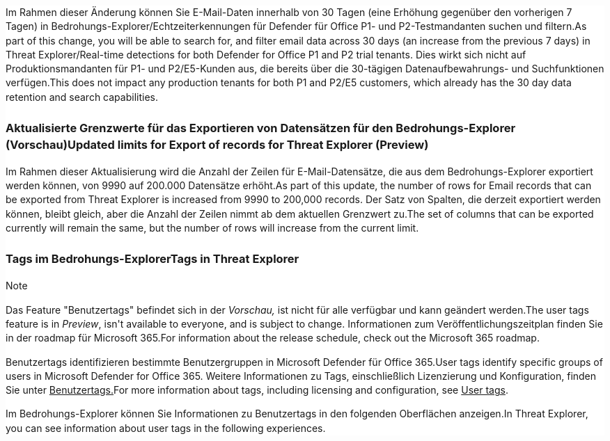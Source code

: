 <span data-ttu-id="5a9e4-130">Im Rahmen dieser Änderung können Sie E-Mail-Daten innerhalb von 30 Tagen (eine Erhöhung gegenüber den vorherigen 7 Tagen) in Bedrohungs-Explorer/Echtzeiterkennungen für Defender für Office P1- und P2-Testmandanten suchen und filtern.</span><span class="sxs-lookup"><span data-stu-id="5a9e4-130">As part of this change, you will be able to search for, and filter email data across 30 days (an increase from the previous 7 days) in Threat Explorer/Real-time detections for both Defender for Office P1 and P2 trial tenants.</span></span>
<span data-ttu-id="5a9e4-131">Dies wirkt sich nicht auf Produktionsmandanten für P1- und P2/E5-Kunden aus, die bereits über die 30-tägigen Datenaufbewahrungs- und Suchfunktionen verfügen.</span><span class="sxs-lookup"><span data-stu-id="5a9e4-131">This does not impact any production tenants for both P1 and P2/E5 customers, which already has the 30 day data retention and search capabilities.</span></span>

### <a name="updated-limits-for-export-of-records-for-threat-explorer-preview"></a><span data-ttu-id="5a9e4-132">Aktualisierte Grenzwerte für das Exportieren von Datensätzen für den Bedrohungs-Explorer (Vorschau)</span><span class="sxs-lookup"><span data-stu-id="5a9e4-132">Updated limits for Export of records for Threat Explorer (Preview)</span></span>

<span data-ttu-id="5a9e4-133">Im Rahmen dieser Aktualisierung wird die Anzahl der Zeilen für E-Mail-Datensätze, die aus dem Bedrohungs-Explorer exportiert werden können, von 9990 auf 200.000 Datensätze erhöht.</span><span class="sxs-lookup"><span data-stu-id="5a9e4-133">As part of this update, the number of rows for Email records that can be exported from Threat Explorer is increased from 9990 to 200,000 records.</span></span> <span data-ttu-id="5a9e4-134">Der Satz von Spalten, die derzeit exportiert werden können, bleibt gleich, aber die Anzahl der Zeilen nimmt ab dem aktuellen Grenzwert zu.</span><span class="sxs-lookup"><span data-stu-id="5a9e4-134">The set of columns that can be exported currently will remain the same, but the number of rows will increase from the current limit.</span></span>

### <a name="tags-in-threat-explorer"></a><span data-ttu-id="5a9e4-135">Tags im Bedrohungs-Explorer</span><span class="sxs-lookup"><span data-stu-id="5a9e4-135">Tags in Threat Explorer</span></span>

> [!NOTE]
> <span data-ttu-id="5a9e4-136">Das Feature "Benutzertags" befindet sich in der *Vorschau,* ist nicht für alle verfügbar und kann geändert werden.</span><span class="sxs-lookup"><span data-stu-id="5a9e4-136">The user tags feature is in *Preview*, isn't available to everyone, and is subject to change.</span></span> <span data-ttu-id="5a9e4-137">Informationen zum Veröffentlichungszeitplan finden Sie in der roadmap für Microsoft 365.</span><span class="sxs-lookup"><span data-stu-id="5a9e4-137">For information about the release schedule, check out the Microsoft 365 roadmap.</span></span>

<span data-ttu-id="5a9e4-138">Benutzertags identifizieren bestimmte Benutzergruppen in Microsoft Defender für Office 365.</span><span class="sxs-lookup"><span data-stu-id="5a9e4-138">User tags identify specific groups of users in Microsoft Defender for Office 365.</span></span> <span data-ttu-id="5a9e4-139">Weitere Informationen zu Tags, einschließlich Lizenzierung und Konfiguration, finden Sie unter [Benutzertags.](user-tags.md)</span><span class="sxs-lookup"><span data-stu-id="5a9e4-139">For more information about tags, including licensing and configuration, see [User tags](user-tags.md).</span></span>

<span data-ttu-id="5a9e4-140">Im Bedrohungs-Explorer können Sie Informationen zu Benutzertags in den folgenden Oberflächen anzeigen.</span><span class="sxs-lookup"><span data-stu-id="5a9e4-140">In Threat Explorer, you can see information about user tags in the following experiences.</span></span>
